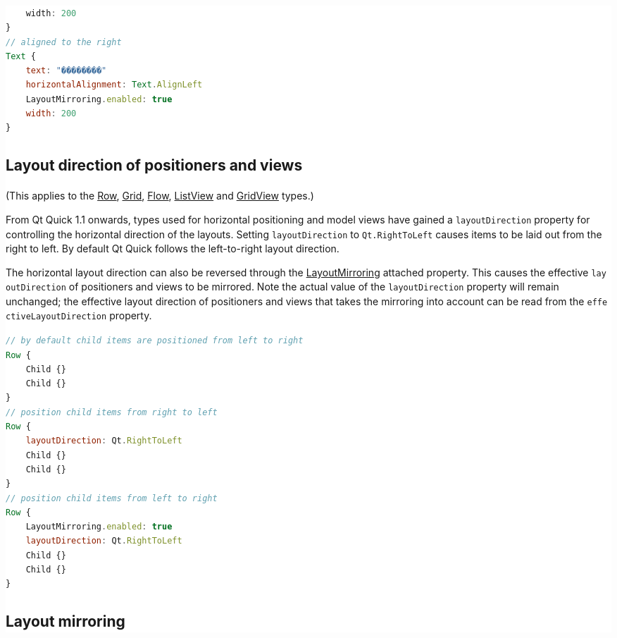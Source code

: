 ``` qml
    width: 200
}
// aligned to the right
Text {
    text: "��������"
    horizontalAlignment: Text.AlignLeft
    LayoutMirroring.enabled: true
    width: 200
}
```

<span id="layout-direction-of-positioners-and-views"></span>
Layout direction of positioners and views
-----------------------------------------

(This applies to the [Row](../QtQuick.Row.md), [Grid](../QtQuick.Grid.md), [Flow](../QtQuick.Flow.md), [ListView](../QtQuick.ListView.md) and [GridView](../QtQuick.GridView.md) types.)

From Qt Quick 1.1 onwards, types used for horizontal positioning and model views have gained a `layoutDirection` property for controlling the horizontal direction of the layouts. Setting `layoutDirection` to `Qt.RightToLeft` causes items to be laid out from the right to left. By default Qt Quick follows the left-to-right layout direction.

The horizontal layout direction can also be reversed through the [LayoutMirroring](../QtQuick.LayoutMirroring.md) attached property. This causes the effective `layoutDirection` of positioners and views to be mirrored. Note the actual value of the `layoutDirection` property will remain unchanged; the effective layout direction of positioners and views that takes the mirroring into account can be read from the `effectiveLayoutDirection` property.

``` qml
// by default child items are positioned from left to right
Row {
    Child {}
    Child {}
}
// position child items from right to left
Row {
    layoutDirection: Qt.RightToLeft
    Child {}
    Child {}
}
// position child items from left to right
Row {
    LayoutMirroring.enabled: true
    layoutDirection: Qt.RightToLeft
    Child {}
    Child {}
}
```

<span id="layout-mirroring"></span>
Layout mirroring
----------------
